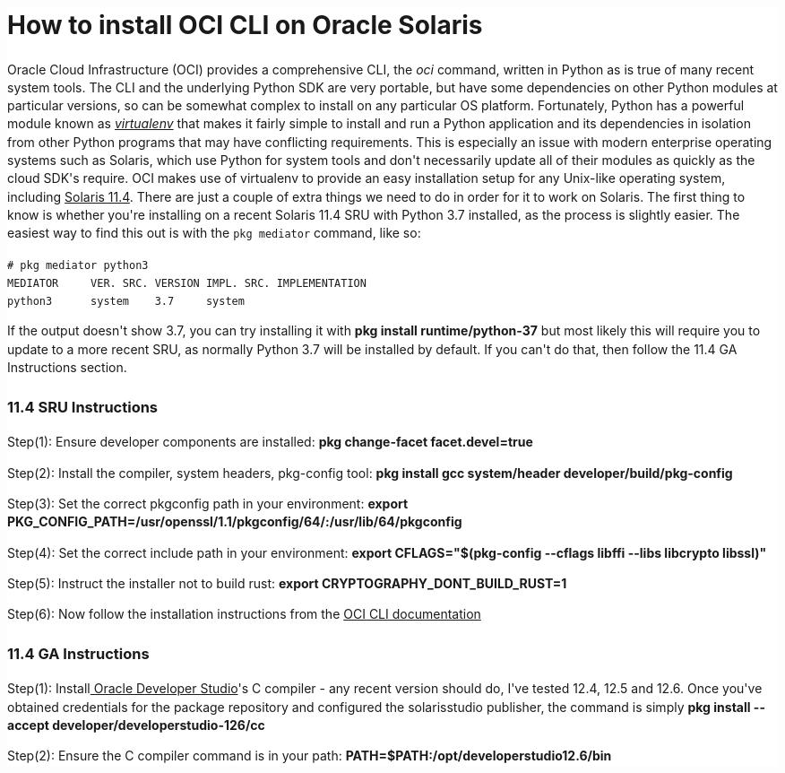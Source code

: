# How to install OCI CLI on Oracle Solaris 

Oracle Cloud Infrastructure (OCI) provides a comprehensive CLI, the *oci* command, written in Python as is true of many recent system tools. The CLI and the underlying Python SDK are very portable, but have some dependencies on other Python modules at particular versions, so can be somewhat complex to install on any particular OS platform. Fortunately, Python has a powerful module known as [*virtualenv*](https://virtualenv.pypa.io/en/latest/) that makes it fairly simple to install and run a Python application and its dependencies in isolation from other Python programs that may have conflicting requirements. This is especially an issue with modern enterprise operating systems such as Solaris, which use Python for system tools and don't necessarily update all of their modules as quickly as the cloud SDK's require. OCI makes use of virtualenv to provide an easy installation setup for any Unix-like operating system, including [Solaris 11.4](https://www.oracle.com/technetwork/server-storage/solaris11/overview/index.html). There are just a couple of extra things we need to do in order for it to work on Solaris. The first thing to know is whether you're installing on a recent Solaris 11.4 SRU with Python 3.7 installed, as the process is slightly easier. The easiest way to find this out is with the `pkg mediator` command, like so:

```
# pkg mediator python3
MEDIATOR     VER. SRC. VERSION IMPL. SRC. IMPLEMENTATION
python3      system    3.7     system 
```

If the output doesn't show 3.7, you can try installing it with **pkg install runtime/python-37** but most likely this will require you to update to a more recent SRU, as normally Python 3.7 will be installed by default. If you can't do that, then follow the 11.4 GA Instructions section.

### 11.4 SRU Instructions

Step(1): Ensure developer components are installed: **pkg change-facet facet.devel=true**

Step(2): Install the compiler, system headers, pkg-config tool: **pkg install gcc system/header developer/build/pkg-config**

Step(3): Set the correct pkgconfig path in your environment: **export PKG_CONFIG_PATH=/usr/openssl/1.1/pkgconfig/64/:/usr/lib/64/pkgconfig**

Step(4): Set the correct include path in your environment: **export CFLAGS="$(pkg-config --cflags libffi --libs libcrypto libssl)"**

Step(5): Instruct the installer not to build rust: **export CRYPTOGRAPHY_DONT_BUILD_RUST=1**

Step(6): Now follow the installation instructions from the [OCI CLI documentation](https://docs.cloud.oracle.com/iaas/Content/API/SDKDocs/cliinstall.htm)


### 11.4 GA Instructions

Step(1): Install[ Oracle Developer Studio](https://www.oracle.com/technetwork/server-storage/developerstudio/overview/index.html)'s C compiler - any recent version should do, I've tested 12.4, 12.5 and 12.6. Once you've obtained credentials for the package repository and configured the solarisstudio publisher, the command is simply **pkg install --accept developer/developerstudio-126/cc**

Step(2): Ensure the C compiler command is in your path: **PATH=$PATH:/opt/developerstudio12.6/bin**
